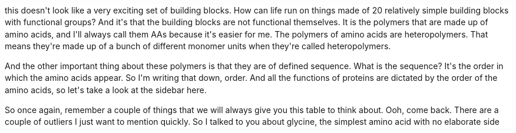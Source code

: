   <span m="941880">this</span> <span m="942090">doesn't</span> <span m="942420">look</span>
  <span m="942630">like</span> <span m="942870">a</span> <span m="942900">very</span>
  <span m="943260">exciting</span> <span m="943860">set</span> <span m="944190">of</span>
  <span m="944310">building</span> <span m="944730">blocks.</span> <span m="945120">How</span>
  <span m="945360">can</span> <span m="945570">life</span> <span m="946290">run</span>
  <span m="946980">on</span> <span m="947190">things</span> <span m="947580">made</span>
  <span m="947850">of</span> <span m="947970">20</span> <span m="949080">relatively</span>
  <span m="949800">simple</span> <span m="950340">building</span> <span m="950790">blocks</span>
  <span m="951180">with</span> <span m="951300">functional</span> <span m="951750">groups?</span>
  <span m="952460">And</span> <span m="952610">it's</span> <span m="952740">that</span>
  <span m="952940">the</span> <span m="953190">building</span> <span m="953580">blocks</span>
  <span m="953970">are</span> <span m="954000">not</span> <span m="954270">functional</span>
  <span m="954870">themselves.</span> <span m="956110">It</span> <span m="956220">is</span>
  <span m="956400">the</span> <span m="956520">polymers</span> <span m="957720">that</span>
  <span m="957930">are</span> <span m="957990">made</span> <span m="958380">up</span>
  <span m="958740">of</span> <span m="958860">amino</span> <span m="959340">acids,</span>
  <span m="962680">and</span> <span m="962830">I'll</span> <span m="962980">always</span>
  <span m="963280">call</span> <span m="963550">them</span> <span m="963810">AAs</span>
  <span m="964480">because</span> <span m="964750">it's</span> <span m="965050">easier</span>
  <span m="965470">for</span> <span m="965590">me.</span> <span m="965830">The</span>
  <span m="965950">polymers</span> <span m="966490">of</span> <span m="966580">amino</span>
  <span m="967000">acids</span> <span m="968340">are</span> <span m="968470">heteropolymers.</span>
  <span m="974420">That</span> <span m="974600">means</span> <span m="974870">they're</span>
  <span m="975020">made</span> <span m="975320">up</span> <span m="975470">of</span>
  <span m="975620">a</span> <span m="975680">bunch</span> <span m="976070">of</span>
  <span m="976220">different</span> <span m="977020">monomer</span> <span m="977660">units</span>
  <span m="978170">when</span> <span m="978350">they're</span> <span m="978470">called</span>
  <span m="978770">heteropolymers.</span></p><p><span m="986710">And</span> <span
  m="987040">the</span> <span m="987220">other</span> <span m="987520">important</span>
  <span m="988240">thing</span> <span m="988510">about</span> <span m="988780">these</span>
  <span m="988990">polymers</span> <span m="989770">is</span> <span m="989920">that</span>
  <span m="990070">they</span> <span m="990250">are</span> <span m="990430">of</span>
  <span m="990640">defined</span> <span m="994210">sequence.</span> <span m="998030">What</span>
  <span m="998140">is</span> <span m="998260">the</span> <span m="998350">sequence?</span>
  <span m="999270">It's</span> <span m="999520">the</span> <span m="999700">order</span>
  <span m="1000240">in</span> <span m="1000360">which</span> <span m="1000630">the</span>
  <span m="1000810">amino</span> <span m="1001230">acids</span> <span m="1001770">appear.</span>
  <span m="1002510">So</span> <span m="1002770">I'm</span> <span m="1003100">writing</span>
  <span m="1003370">that</span> <span m="1003770">down,</span> <span m="1004110">order.</span>
  <span m="1006430">And</span> <span m="1006570">all</span> <span m="1006750">the</span>
  <span m="1006840">functions</span> <span m="1007380">of</span> <span m="1007440">proteins</span>
  <span m="1008100">are</span> <span m="1008190">dictated</span> <span m="1008970">by</span>
  <span m="1009150">the</span> <span m="1009330">order</span> <span m="1009750">of</span>
  <span m="1009870">the</span> <span m="1010020">amino</span> <span m="1010440">acids,</span>
  <span m="1011010">so</span> <span m="1011340">let's</span> <span m="1011550">take</span>
  <span m="1011760">a</span> <span m="1011820">look</span> <span m="1012000">at</span>
  <span m="1012060">the</span> <span m="1012180">sidebar</span> <span m="1012840">here.</span></p><p><span
  m="1013630">So</span> <span m="1013800">once</span> <span m="1014130">again,</span>
  <span m="1014400">remember</span> <span m="1014970">a</span> <span m="1015030">couple</span>
  <span m="1015420">of</span> <span m="1015510">things</span> <span m="1016290">that</span>
  <span m="1016410">we</span> <span m="1016590">will</span> <span m="1016770">always</span>
  <span m="1017250">give</span> <span m="1017460">you</span> <span m="1017700">this</span>
  <span m="1017970">table</span> <span m="1018540">to</span> <span m="1018720">think</span>
  <span m="1018960">about.</span> <span m="1019510">Ooh,</span> <span m="1019850">come
  back.</span> <span m="1021030">There</span> <span m="1021250">are</span> <span m="1021330">a</span>
  <span m="1021360">couple</span> <span m="1021690">of</span> <span m="1021780">outliers</span>
  <span m="1022260">I</span> <span m="1022350">just</span> <span m="1022530">want</span>
  <span m="1022740">to</span> <span m="1022800">mention</span> <span m="1023160">quickly.</span>
  <span m="1023550">So</span> <span m="1023790">I</span> <span m="1023940">talked</span>
  <span m="1024260">to</span> <span m="1024329">you</span> <span m="1024420">about</span>
  <span m="1024990">glycine,</span> <span m="1025920">the</span> <span m="1026040">simplest</span>
  <span m="1026670">amino</span> <span m="1027060">acid</span> <span m="1027540">with</span>
  <span m="1027720">no</span> <span m="1027990">elaborate</span> <span m="1028500">side</span>